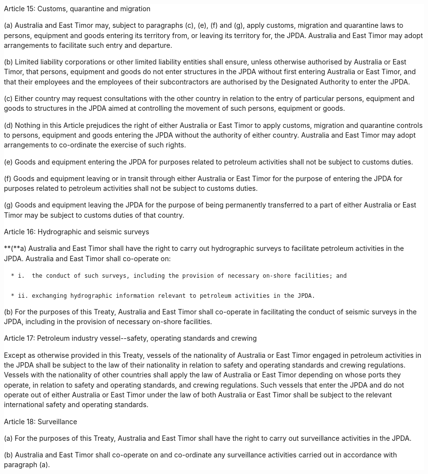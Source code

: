   Article 15: Customs, quarantine and migration

(a) Australia and East Timor may, subject to paragraphs (c), (e), (f) and (g), apply customs, migration and quarantine laws to persons, equipment and goods entering its territory from, or leaving its territory for, the JPDA. Australia and East Timor may adopt arrangements to facilitate such entry and departure.

(b) Limited liability corporations or other limited liability entities shall ensure, unless otherwise authorised by Australia or East Timor, that persons, equipment and goods do not enter structures in the JPDA without first entering Australia or East Timor, and that their employees and the employees of their subcontractors are authorised by the Designated Authority to enter the JPDA.

(c) Either country may request consultations with the other country in relation to the entry of particular persons, equipment and goods to structures in the JPDA aimed at controlling the movement of such persons, equipment or goods.

(d) Nothing in this Article prejudices the right of either Australia or East Timor to apply customs, migration and quarantine controls to persons, equipment and goods entering the JPDA without the authority of either country. Australia and East Timor may adopt arrangements to co-ordinate the exercise of such rights.

(e) Goods and equipment entering the JPDA for purposes related to petroleum activities shall not be subject to customs duties.

(f) Goods and equipment leaving or in transit through either Australia or East Timor for the purpose of entering the JPDA for purposes related to petroleum activities shall not be subject to customs duties.

(g) Goods and equipment leaving the JPDA for the purpose of being permanently transferred to a part of either Australia or East Timor may be subject to customs duties of that country.

  Article 16: Hydrographic and seismic surveys

**(**a)	Australia and East Timor shall have the right to carry out hydrographic surveys to facilitate petroleum activities in the JPDA. Australia and East Timor shall co-operate on:

      * i.	the conduct of such surveys, including the provision of necessary on-shore facilities; and

      * ii.	exchanging hydrographic information relevant to petroleum activities in the JPDA.

(b) For the purposes of this Treaty, Australia and East Timor shall co-operate in facilitating the conduct of seismic surveys in the JPDA, including in the provision of necessary on-shore facilities.

  Article 17: Petroleum industry vessel--safety, operating standards and crewing

Except as otherwise provided in this Treaty, vessels of the nationality of Australia or East Timor engaged in petroleum activities in the JPDA shall be subject to the law of their nationality in relation to safety and operating standards and crewing regulations. Vessels with the nationality of other countries shall apply the law of Australia or East Timor depending on whose ports they operate, in relation to safety and operating standards, and crewing regulations. Such vessels that enter the JPDA and do not operate out of either Australia or East Timor under the law of both Australia or East Timor shall be subject to the relevant international safety and operating standards.

  Article 18: Surveillance

(a) For the purposes of this Treaty, Australia and East Timor shall have the right to carry out surveillance activities in the JPDA.

(b) Australia and East Timor shall co-operate on and co-ordinate any surveillance activities carried out in accordance with paragraph (a).
